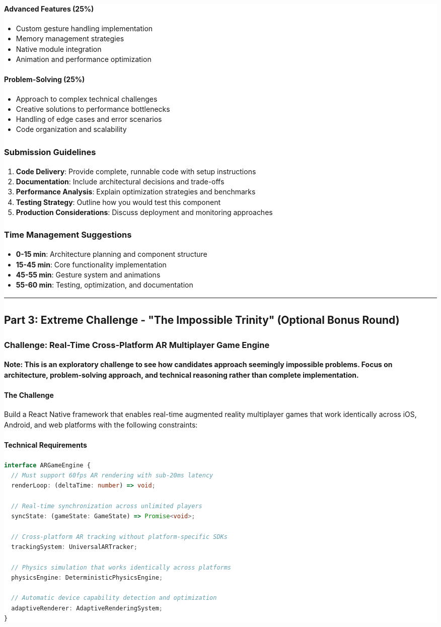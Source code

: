 #### Advanced Features (25%)
- Custom gesture handling implementation
- Memory management strategies
- Native module integration
- Animation and performance optimization

#### Problem-Solving (25%)
- Approach to complex technical challenges
- Creative solutions to performance bottlenecks
- Handling of edge cases and error scenarios
- Code organization and scalability

### Submission Guidelines

1. **Code Delivery**: Provide complete, runnable code with setup instructions
2. **Documentation**: Include architectural decisions and trade-offs
3. **Performance Analysis**: Explain optimization strategies and benchmarks
4. **Testing Strategy**: Outline how you would test this component
5. **Production Considerations**: Discuss deployment and monitoring approaches

### Time Management Suggestions

- **0-15 min**: Architecture planning and component structure
- **15-45 min**: Core functionality implementation
- **45-55 min**: Gesture system and animations
- **55-60 min**: Testing, optimization, and documentation

---

## Part 3: Extreme Challenge - "The Impossible Trinity" (Optional Bonus Round)

### Challenge: Real-Time Cross-Platform AR Multiplayer Game Engine

**Note: This is an exploratory challenge to see how candidates approach seemingly impossible problems. Focus on architecture, problem-solving approach, and technical reasoning rather than complete implementation.**

#### The Challenge
Build a React Native framework that enables real-time augmented reality multiplayer games that work identically across iOS, Android, and web platforms with the following constraints:

#### Technical Requirements

```typescript
interface ARGameEngine {
  // Must support 60fps AR rendering with sub-20ms latency
  renderLoop: (deltaTime: number) => void;
  
  // Real-time synchronization across unlimited players
  syncState: (gameState: GameState) => Promise<void>;
  
  // Cross-platform AR tracking without platform-specific SDKs
  trackingSystem: UniversalARTracker;
  
  // Physics simulation that works identically across platforms
  physicsEngine: DeterministicPhysicsEngine;
  
  // Automatic device capability detection and optimization
  adaptiveRenderer: AdaptiveRenderingSystem;
}
```

